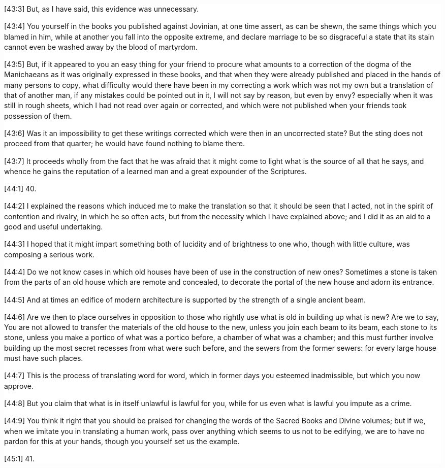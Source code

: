 [43:3] But, as I have said, this evidence was unnecessary.

[43:4] You yourself in the books you published against Jovinian, at one time assert, as can be shewn, the same things which you blamed in him, while at another you fall into the opposite extreme, and declare marriage to be so disgraceful a state that its stain cannot even be washed away by the blood of martyrdom.

[43:5] But, if it appeared to you an easy thing for your friend to procure what amounts to a correction of the dogma of the Manichaeans as it was originally expressed in these books, and that when they were already published and placed in the hands of many persons to copy, what difficulty would there have been in my correcting a work which was not my own but a translation of that of another man, if any mistakes could be pointed out in it, I will not say by reason, but even by envy? especially when it was still in rough sheets, which I had not read over again or corrected, and which were not published when your friends took possession of them.

[43:6] Was it an impossibility to get these writings corrected which were then in an uncorrected state? But the sting does not proceed from that quarter; he would have found nothing to blame there.

[43:7] It proceeds wholly from the fact that he was afraid that it might come to light what is the source of all that he says, and whence he gains the reputation of a learned man and a great expounder of the Scriptures.

[44:1] 40.

[44:2] I explained the reasons which induced me to make the translation so that it should be seen that I acted, not in the spirit of contention and rivalry, in which he so often acts, but from the necessity which I have explained above; and I did it as an aid to a good and useful undertaking.

[44:3] I hoped that it might impart something both of lucidity and of brightness to one who, though with little culture, was composing a serious work.

[44:4] Do we not know cases in which old houses have been of use in the construction of new ones? Sometimes a stone is taken from the parts of an old house which are remote and concealed, to decorate the portal of the new house and adorn its entrance.

[44:5] And at times an edifice of modern architecture is supported by the strength of a single ancient beam.

[44:6] Are we then to place ourselves in opposition to those who rightly use what is old in building up what is new? Are we to say, You are not allowed to transfer the materials of the old house to the new, unless you join each beam to its beam, each stone to its stone, unless you make a portico of what was a portico before, a chamber of what was a chamber; and this must further involve building up the most secret recesses from what were such before, and the sewers from the former sewers: for every large house must have such places.

[44:7] This is the process of translating word for word, which in former days you esteemed inadmissible, but which you now approve.

[44:8] But you claim that what is in itself unlawful is lawful for you, while for us even what is lawful you impute as a crime.

[44:9] You think it right that you should be praised for changing the words of the Sacred Books and Divine volumes; but if we, when we imitate you in translating a human work, pass over anything which seems to us not to be edifying, we are to have no pardon for this at your hands, though you yourself set us the example.

[45:1] 41.
